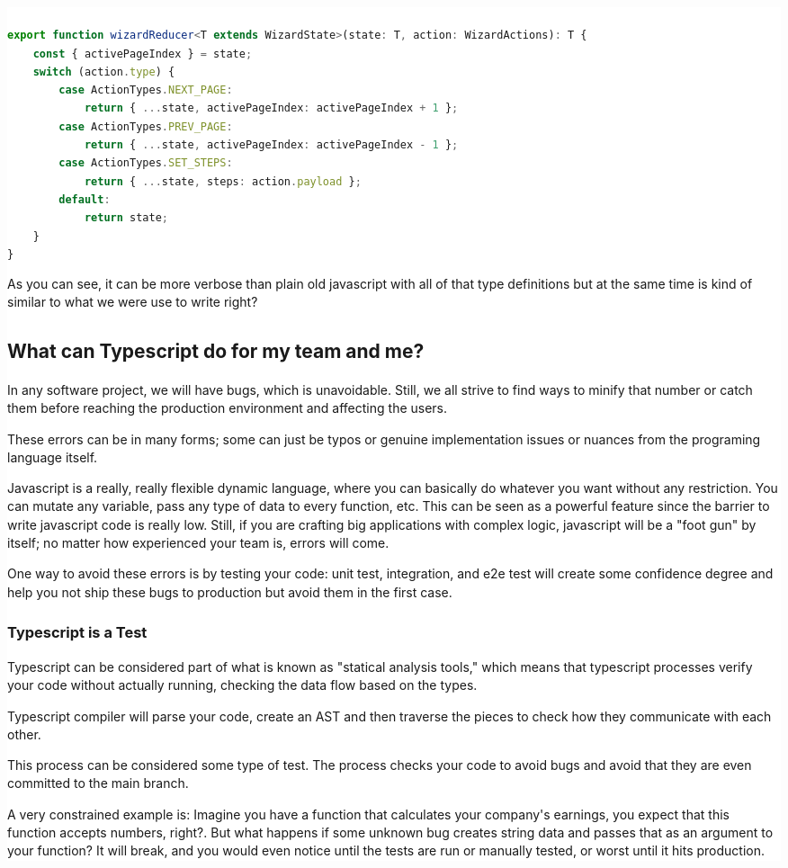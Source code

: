 ```typescript

export function wizardReducer<T extends WizardState>(state: T, action: WizardActions): T {
    const { activePageIndex } = state;
    switch (action.type) {
        case ActionTypes.NEXT_PAGE:
            return { ...state, activePageIndex: activePageIndex + 1 };
        case ActionTypes.PREV_PAGE:
            return { ...state, activePageIndex: activePageIndex - 1 };
        case ActionTypes.SET_STEPS:
            return { ...state, steps: action.payload };
        default:
            return state;
    }
}
```

As you can see, it can be more verbose than plain old javascript with all of that type definitions but at the same time is kind of similar to what we were use to write right?

## **What can Typescript do for my team and me?**

In any software project, we will have bugs, which is unavoidable. Still, we all strive to find ways to minify that number or catch them before reaching the production environment and affecting the users.

These errors can be in many forms; some can just be typos or genuine implementation issues or nuances from the programing language itself.

Javascript is a really, really flexible dynamic language, where you can basically do whatever you want without any restriction. You can mutate any variable, pass any type of data to every function, etc. This can be seen as a powerful feature since the barrier to write javascript code is really low. Still, if you are crafting big applications with complex logic, javascript will be a "foot gun" by itself; no matter how experienced your team is, errors will come.

One way to avoid these errors is by testing your code: unit test, integration, and e2e test will create some confidence degree and help you not ship these bugs to production but avoid them in the first case.

### **Typescript is a Test**

Typescript can be considered part of what is known as "statical analysis tools," which means that typescript processes verify your code without actually running, checking the data flow based on the types.

Typescript compiler will parse your code, create an AST and then traverse the pieces to check how they communicate with each other.

This process can be considered some type of test. The process checks your code to avoid bugs and avoid that they are even committed to the main branch.

A very constrained example is: Imagine you have a function that calculates your company's earnings, you expect that this function accepts numbers, right?. But what happens if some unknown bug creates string data and passes that as an argument to your function? It will break, and you would even notice until the tests are run or manually tested, or worst until it hits production.
